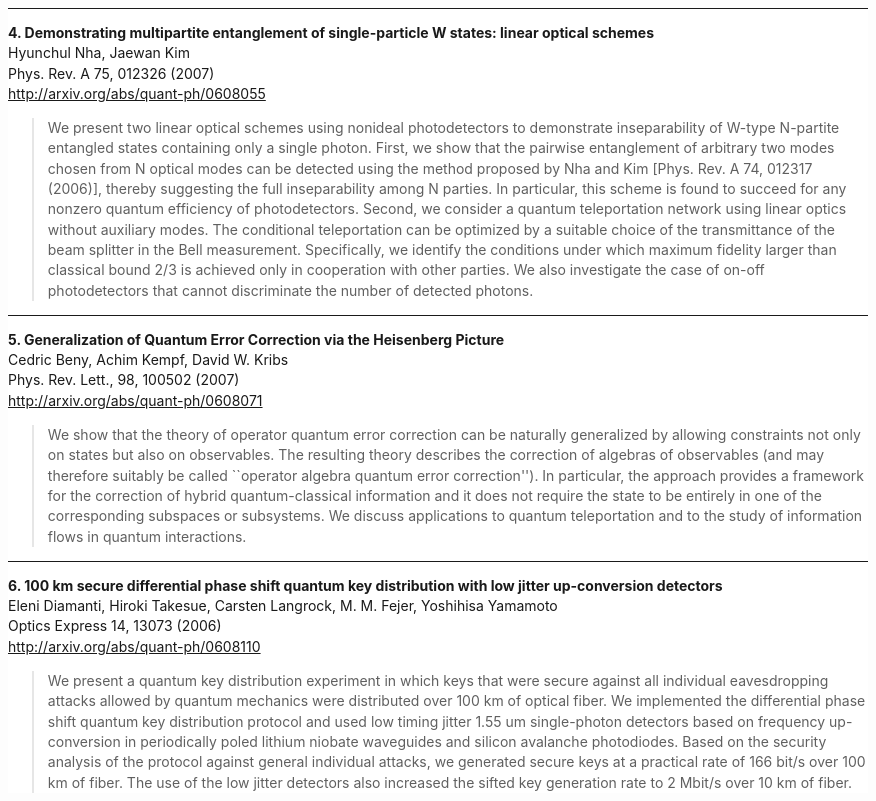 </p>
</blockquote>

------

**4.    Demonstrating multipartite entanglement of single-particle W states: linear optical schemes**  
Hyunchul Nha, Jaewan Kim  
Phys. Rev. A 75, 012326 (2007)  
http://arxiv.org/abs/quant-ph/0608055  
<blockquote>
<p>
We present two linear optical schemes using nonideal photodetectors to demonstrate inseparability of W-type N-partite entangled states containing only a single photon. First, we show that the pairwise entanglement of arbitrary two modes chosen from N optical modes can be detected using the method proposed by Nha and Kim [Phys. Rev. A 74, 012317 (2006)], thereby suggesting the full inseparability among N parties. In particular, this scheme is found to succeed for any nonzero quantum efficiency of photodetectors. Second, we consider a quantum teleportation network using linear optics without auxiliary modes. The conditional teleportation can be optimized by a suitable choice of the transmittance of the beam splitter in the Bell measurement. Specifically, we identify the conditions under which maximum fidelity larger than classical bound 2/3 is achieved only in cooperation with other parties. We also investigate the case of on-off photodetectors that cannot discriminate the number of detected photons.
</p>
</blockquote>

------

**5.    Generalization of Quantum Error Correction via the Heisenberg Picture**  
Cedric Beny, Achim Kempf, David W. Kribs  
Phys. Rev. Lett., 98, 100502 (2007)  
http://arxiv.org/abs/quant-ph/0608071  
<blockquote>
<p>
We show that the theory of operator quantum error correction can be naturally generalized by allowing constraints not only on states but also on observables. The resulting theory describes the correction of algebras of observables (and may therefore suitably be called ``operator algebra quantum error correction''). In particular, the approach provides a framework for the correction of hybrid quantum-classical information and it does not require the state to be entirely in one of the corresponding subspaces or subsystems. We discuss applications to quantum teleportation and to the study of information flows in quantum interactions.
</p>
</blockquote>

------

**6.    100 km secure differential phase shift quantum key distribution with low jitter up-conversion detectors**  
Eleni Diamanti, Hiroki Takesue, Carsten Langrock, M. M. Fejer, Yoshihisa Yamamoto  
Optics Express 14, 13073 (2006)  
http://arxiv.org/abs/quant-ph/0608110  
<blockquote>
<p>
We present a quantum key distribution experiment in which keys that were secure against all individual eavesdropping attacks allowed by quantum mechanics were distributed over 100 km of optical fiber. We implemented the differential phase shift quantum key distribution protocol and used low timing jitter 1.55 um single-photon detectors based on frequency up-conversion in periodically poled lithium niobate waveguides and silicon avalanche photodiodes. Based on the security analysis of the protocol against general individual attacks, we generated secure keys at a practical rate of 166 bit/s over 100 km of fiber. The use of the low jitter detectors also increased the sifted key generation rate to 2 Mbit/s over 10 km of fiber.
</p>
</blockquote>
